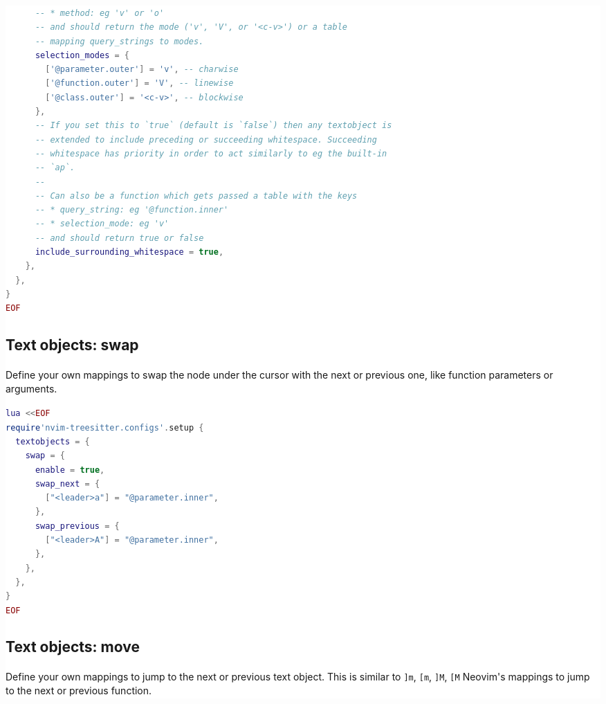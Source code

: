 ```lua
      -- * method: eg 'v' or 'o'
      -- and should return the mode ('v', 'V', or '<c-v>') or a table
      -- mapping query_strings to modes.
      selection_modes = {
        ['@parameter.outer'] = 'v', -- charwise
        ['@function.outer'] = 'V', -- linewise
        ['@class.outer'] = '<c-v>', -- blockwise
      },
      -- If you set this to `true` (default is `false`) then any textobject is
      -- extended to include preceding or succeeding whitespace. Succeeding
      -- whitespace has priority in order to act similarly to eg the built-in
      -- `ap`.
      --
      -- Can also be a function which gets passed a table with the keys
      -- * query_string: eg '@function.inner'
      -- * selection_mode: eg 'v'
      -- and should return true or false
      include_surrounding_whitespace = true,
    },
  },
}
EOF
```

## Text objects: swap

Define your own mappings to swap the node under the cursor with the next or previous one,
like function parameters or arguments.

```lua
lua <<EOF
require'nvim-treesitter.configs'.setup {
  textobjects = {
    swap = {
      enable = true,
      swap_next = {
        ["<leader>a"] = "@parameter.inner",
      },
      swap_previous = {
        ["<leader>A"] = "@parameter.inner",
      },
    },
  },
}
EOF
```

## Text objects: move

Define your own mappings to jump to the next or previous text object.
This is similar to `]m`, `[m`, `]M`, `[M` Neovim's mappings to jump to the next
or previous function.
